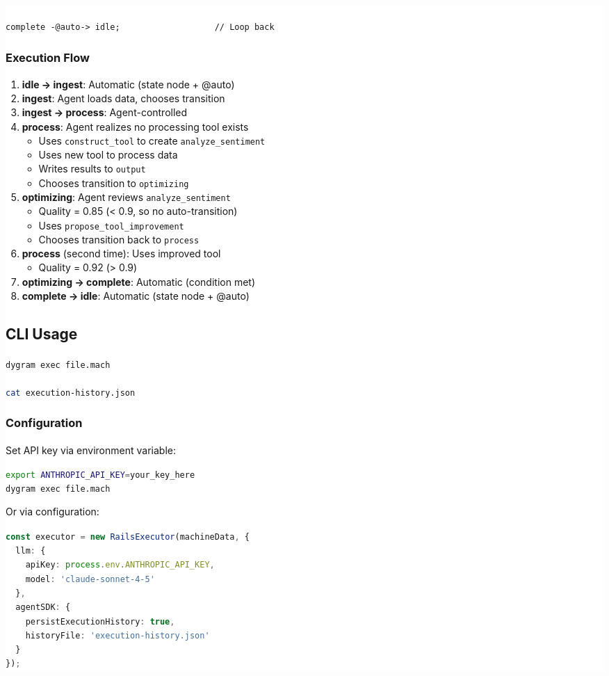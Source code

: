 ```dygram examples/meta/self-improving-pipeline.dygram

complete -@auto-> idle;                   // Loop back
```

### Execution Flow

1. **idle → ingest**: Automatic (state node + @auto)
2. **ingest**: Agent loads data, chooses transition
3. **ingest → process**: Agent-controlled
4. **process**: Agent realizes no processing tool exists
   - Uses `construct_tool` to create `analyze_sentiment`
   - Uses new tool to process data
   - Writes results to `output`
   - Chooses transition to `optimizing`
5. **optimizing**: Agent reviews `analyze_sentiment`
   - Quality = 0.85 (< 0.9, so no auto-transition)
   - Uses `propose_tool_improvement`
   - Chooses transition back to `process`
6. **process** (second time): Uses improved tool
   - Quality = 0.92 (> 0.9)
7. **optimizing → complete**: Automatic (condition met)
8. **complete → idle**: Automatic (state node + @auto)

## CLI Usage

```bash
dygram exec file.mach

cat execution-history.json
```

### Configuration

Set API key via environment variable:
```bash
export ANTHROPIC_API_KEY=your_key_here
dygram exec file.mach
```

Or via configuration:
```typescript
const executor = new RailsExecutor(machineData, {
  llm: {
    apiKey: process.env.ANTHROPIC_API_KEY,
    model: 'claude-sonnet-4-5'
  },
  agentSDK: {
    persistExecutionHistory: true,
    historyFile: 'execution-history.json'
  }
});
```

